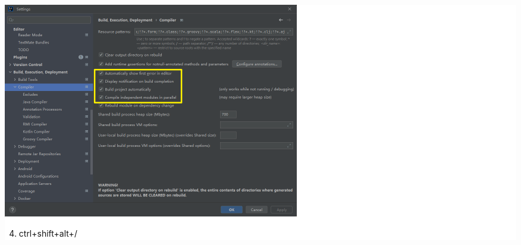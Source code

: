    <img src="./assets/image-20230112234047457.png" alt="image-20230112234047457" style="zoom:50%;" />

4. ctrl+shift+alt+/
